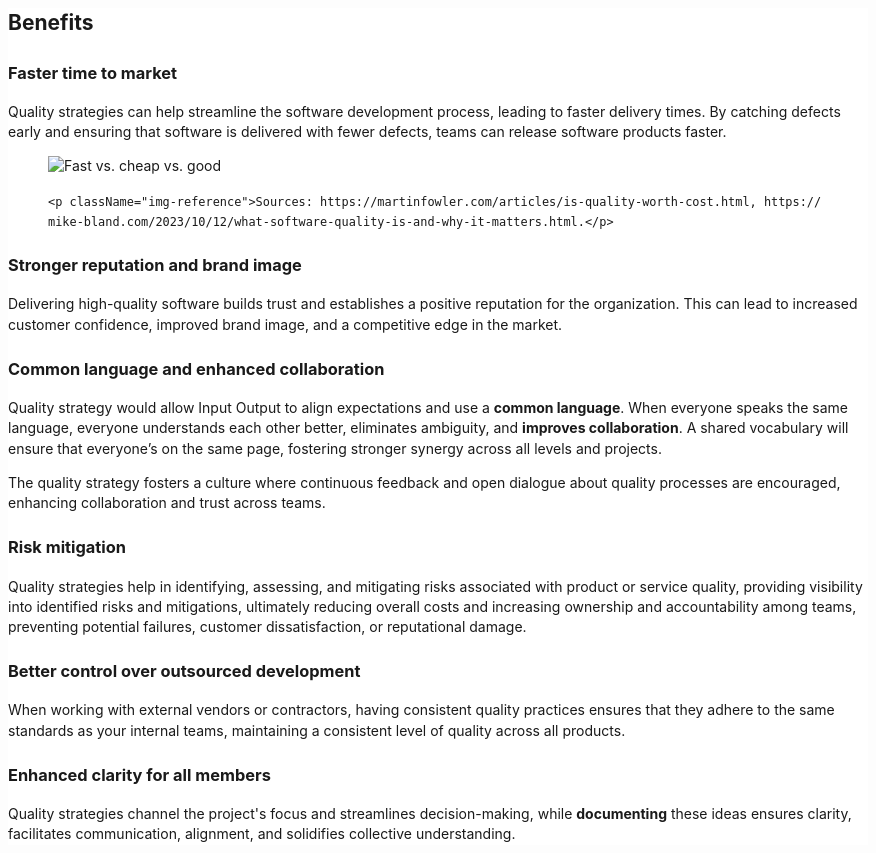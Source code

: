 ## Benefits

### Faster time to market

Quality strategies can help streamline the software development process, leading to faster delivery times. By catching defects early and ensuring that software is delivered with fewer defects, teams can release software products faster.

<figure>
	<img src="/img/quality-strategy/fast-cheap-good.png" alt="Fast vs. cheap vs. good" />

    <p className="img-reference">Sources: https://martinfowler.com/articles/is-quality-worth-cost.html, https://mike-bland.com/2023/10/12/what-software-quality-is-and-why-it-matters.html.</p>

</figure>

### Stronger reputation and brand image

Delivering high-quality software builds trust and establishes a positive reputation for the organization. This can lead to increased customer confidence, improved brand image, and a competitive edge in the market.

### Common language and enhanced collaboration

Quality strategy would allow Input Output to align expectations and use a **common language**. When everyone speaks the same language, everyone understands each other better, eliminates ambiguity, and **improves collaboration**. A shared vocabulary will ensure that everyone’s on the same page, fostering stronger synergy across all levels and projects.

The quality strategy fosters a culture where continuous feedback and open dialogue about quality processes are encouraged, enhancing collaboration and trust across teams.

### Risk mitigation

Quality strategies help in identifying, assessing, and mitigating risks associated with product or service quality, providing visibility into identified risks and mitigations, ultimately reducing overall costs and increasing ownership and accountability among teams, preventing potential failures, customer dissatisfaction, or reputational damage.

### Better control over outsourced development

When working with external vendors or contractors, having consistent quality practices ensures that they adhere to the same standards as your internal teams, maintaining a consistent level of quality across all products.

### Enhanced clarity for all members

Quality strategies channel the project's focus and streamlines decision-making, while **documenting** these ideas ensures clarity, facilitates communication, alignment, and solidifies collective understanding.

